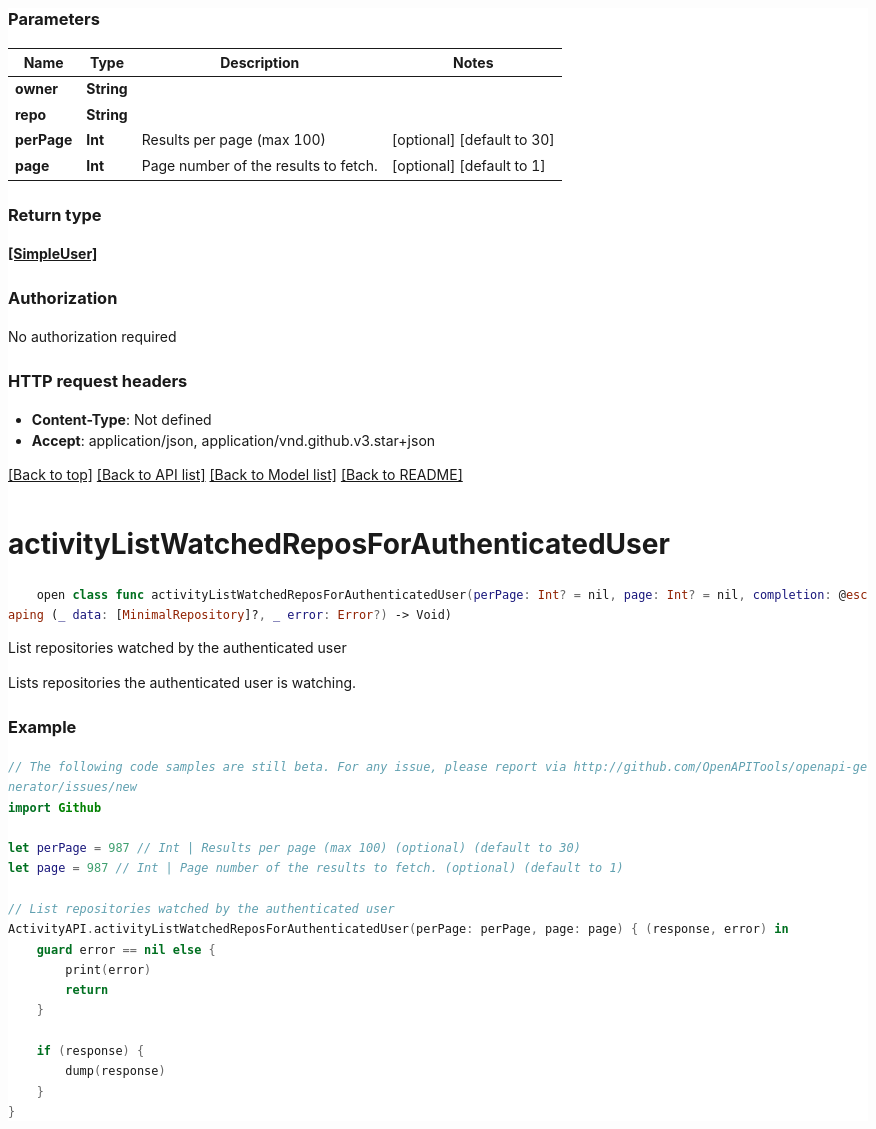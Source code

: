 ### Parameters

Name | Type | Description  | Notes
------------- | ------------- | ------------- | -------------
 **owner** | **String** |  | 
 **repo** | **String** |  | 
 **perPage** | **Int** | Results per page (max 100) | [optional] [default to 30]
 **page** | **Int** | Page number of the results to fetch. | [optional] [default to 1]

### Return type

[**[SimpleUser]**](SimpleUser.md)

### Authorization

No authorization required

### HTTP request headers

 - **Content-Type**: Not defined
 - **Accept**: application/json, application/vnd.github.v3.star+json

[[Back to top]](#) [[Back to API list]](../README.md#documentation-for-api-endpoints) [[Back to Model list]](../README.md#documentation-for-models) [[Back to README]](../README.md)

# **activityListWatchedReposForAuthenticatedUser**
```swift
    open class func activityListWatchedReposForAuthenticatedUser(perPage: Int? = nil, page: Int? = nil, completion: @escaping (_ data: [MinimalRepository]?, _ error: Error?) -> Void)
```

List repositories watched by the authenticated user

Lists repositories the authenticated user is watching.

### Example 
```swift
// The following code samples are still beta. For any issue, please report via http://github.com/OpenAPITools/openapi-generator/issues/new
import Github

let perPage = 987 // Int | Results per page (max 100) (optional) (default to 30)
let page = 987 // Int | Page number of the results to fetch. (optional) (default to 1)

// List repositories watched by the authenticated user
ActivityAPI.activityListWatchedReposForAuthenticatedUser(perPage: perPage, page: page) { (response, error) in
    guard error == nil else {
        print(error)
        return
    }

    if (response) {
        dump(response)
    }
}
```
